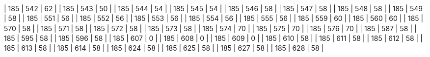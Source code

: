 | 185             | 542                | 62       |
| 185             | 543                | 50       |
| 185             | 544                | 54       |
| 185             | 545                | 54       |
| 185             | 546                | 58       |
| 185             | 547                | 58       |
| 185             | 548                | 58       |
| 185             | 549                | 58       |
| 185             | 551                | 56       |
| 185             | 552                | 56       |
| 185             | 553                | 56       |
| 185             | 554                | 56       |
| 185             | 555                | 56       |
| 185             | 559                | 60       |
| 185             | 560                | 60       |
| 185             | 570                | 58       |
| 185             | 571                | 58       |
| 185             | 572                | 58       |
| 185             | 573                | 58       |
| 185             | 574                | 70       |
| 185             | 575                | 70       |
| 185             | 576                | 70       |
| 185             | 587                | 58       |
| 185             | 595                | 58       |
| 185             | 596                | 58       |
| 185             | 607                | 0        |
| 185             | 608                | 0        |
| 185             | 609                | 0        |
| 185             | 610                | 58       |
| 185             | 611                | 58       |
| 185             | 612                | 58       |
| 185             | 613                | 58       |
| 185             | 614                | 58       |
| 185             | 624                | 58       |
| 185             | 625                | 58       |
| 185             | 627                | 58       |
| 185             | 628                | 58       |